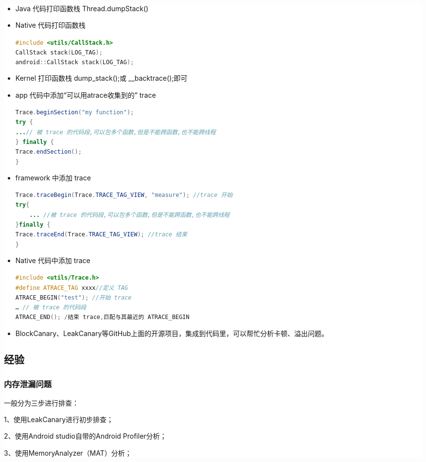 * Java 代码打印函数栈  Thread.dumpStack()

* Native 代码打印函数栈  

  ```C++
  #include <utils/CallStack.h>
  CallStack stack(LOG_TAG);
  android::CallStack stack(LOG_TAG);
  ```

* Kernel 打印函数栈   dump_stack();或 __backtrace();即可  

* app 代码中添加“可以用atrace收集到的” trace  

  ```java
  Trace.beginSection("my function");
  try {
  ...// 被 trace 的代码段,可以包多个函数,但是不能跨函数,也不能跨线程
  } finally {
  Trace.endSection();
  }
  ```

* framework 中添加 trace  

  ```java
  Trace.traceBegin(Trace.TRACE_TAG_VIEW, "measure"); //trace 开始
  try{
      ... //被 trace 的代码段,可以包多个函数,但是不能跨函数,也不能跨线程
  }finally {
  Trace.traceEnd(Trace.TRACE_TAG_VIEW); //trace 结束
  }
  ```

* Native 代码中添加 trace  

  ```c++
  #include <utils/Trace.h>
  #define ATRACE_TAG xxxx//定义 TAG
  ATRACE_BEGIN("test"); //开始 trace
  … // 被 trace 的代码段
  ATRACE_END(); /结束 trace,匹配与其最近的 ATRACE_BEGIN
  ```

* BlockCanary、LeakCanary等GitHub上面的开源项目，集成到代码里，可以帮忙分析卡顿、溢出问题。



## 经验

### 内存泄漏问题

一般分为三步进行排查：

1、使用LeakCanary进行初步排查；

2、使用Android studio自带的Android Profiler分析；

3、使用MemoryAnalyzer（MAT）分析；
